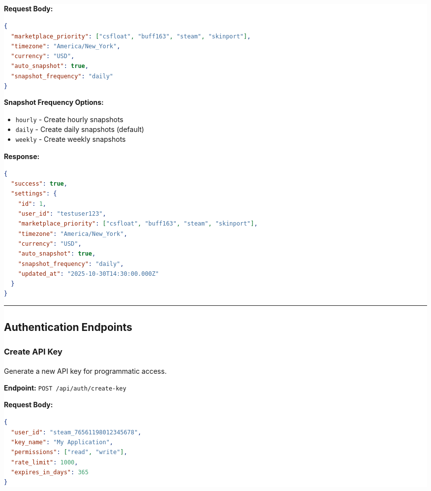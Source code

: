 **Request Body:**
```json
{
  "marketplace_priority": ["csfloat", "buff163", "steam", "skinport"],
  "timezone": "America/New_York",
  "currency": "USD",
  "auto_snapshot": true,
  "snapshot_frequency": "daily"
}
```

**Snapshot Frequency Options:**
- `hourly` - Create hourly snapshots
- `daily` - Create daily snapshots (default)
- `weekly` - Create weekly snapshots

**Response:**
```json
{
  "success": true,
  "settings": {
    "id": 1,
    "user_id": "testuser123",
    "marketplace_priority": ["csfloat", "buff163", "steam", "skinport"],
    "timezone": "America/New_York",
    "currency": "USD",
    "auto_snapshot": true,
    "snapshot_frequency": "daily",
    "updated_at": "2025-10-30T14:30:00.000Z"
  }
}
```

---

## Authentication Endpoints

### Create API Key

Generate a new API key for programmatic access.

**Endpoint:** `POST /api/auth/create-key`

**Request Body:**
```json
{
  "user_id": "steam_76561198012345678",
  "key_name": "My Application",
  "permissions": ["read", "write"],
  "rate_limit": 1000,
  "expires_in_days": 365
}
```
